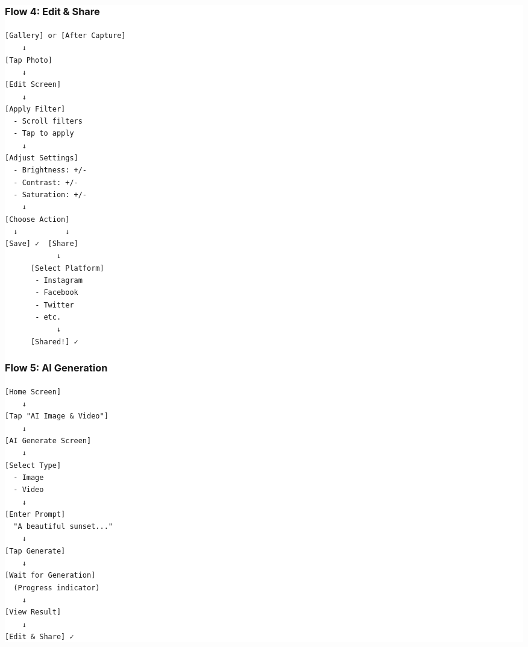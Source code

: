 ### Flow 4: Edit & Share
```
[Gallery] or [After Capture]
    ↓
[Tap Photo]
    ↓
[Edit Screen]
    ↓
[Apply Filter]
  - Scroll filters
  - Tap to apply
    ↓
[Adjust Settings]
  - Brightness: +/-
  - Contrast: +/-
  - Saturation: +/-
    ↓
[Choose Action]
  ↓           ↓
[Save] ✓  [Share]
            ↓
      [Select Platform]
       - Instagram
       - Facebook
       - Twitter
       - etc.
            ↓
      [Shared!] ✓
```

### Flow 5: AI Generation
```
[Home Screen]
    ↓
[Tap "AI Image & Video"]
    ↓
[AI Generate Screen]
    ↓
[Select Type]
  - Image
  - Video
    ↓
[Enter Prompt]
  "A beautiful sunset..."
    ↓
[Tap Generate]
    ↓
[Wait for Generation]
  (Progress indicator)
    ↓
[View Result]
    ↓
[Edit & Share] ✓
```
